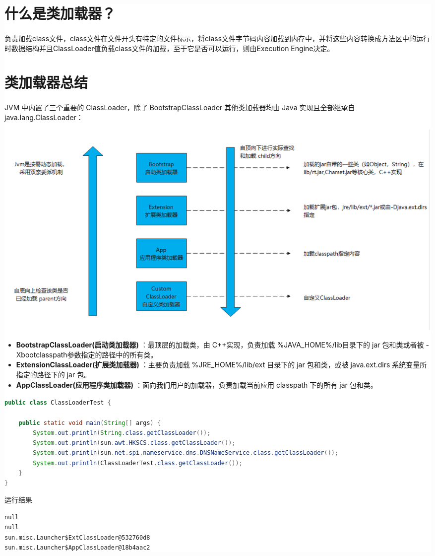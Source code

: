 # 什么是类加载器？
负责加载class文件，class文件在文件开头有特定的文件标示，将class文件字节码内容加载到内存中，并将这些内容转换成方法区中的运行时数据结构并且ClassLoader值负载class文件的加载，至于它是否可以运行，则由Execution Engine决定。

# 类加载器总结
JVM 中内置了三个重要的 ClassLoader，除了 BootstrapClassLoader 其他类加载器均由 Java 实现且全部继承自java.lang.ClassLoader：

![img](./JVM调优/imag/类加载器分类.png)

- **BootstrapClassLoader(启动类加载器)** ：最顶层的加载类，由 C++实现，负责加载 %JAVA_HOME%/lib目录下的 jar 包和类或者被 -Xbootclasspath参数指定的路径中的所有类。
- **ExtensionClassLoader(扩展类加载器)** ：主要负责加载 %JRE_HOME%/lib/ext 目录下的 jar 包和类，或被 java.ext.dirs 系统变量所指定的路径下的 jar 包。
- **AppClassLoader(应用程序类加载器)** ：面向我们用户的加载器，负责加载当前应用 classpath 下的所有 jar 包和类。

```java
public class ClassLoaderTest {

    public static void main(String[] args) {
        System.out.println(String.class.getClassLoader());
        System.out.println(sun.awt.HKSCS.class.getClassLoader());
        System.out.println(sun.net.spi.nameservice.dns.DNSNameService.class.getClassLoader());
        System.out.println(ClassLoaderTest.class.getClassLoader());
    }
}
```
运行结果
```shell
null
null
sun.misc.Launcher$ExtClassLoader@532760d8
sun.misc.Launcher$AppClassLoader@18b4aac2
```
